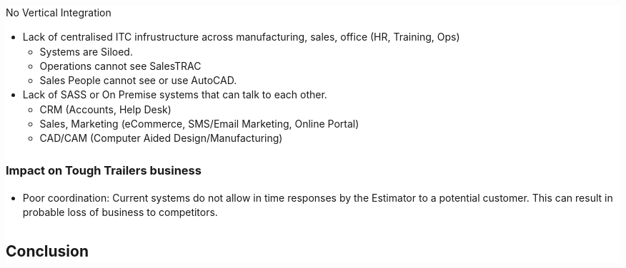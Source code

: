 No Vertical Integration

- Lack of centralised ITC infrustructure across manufacturing, sales, office (HR, Training, Ops)
  - Systems are Siloed.
  - Operations cannot see SalesTRAC
  - Sales People cannot see or use AutoCAD.
- Lack of SASS or On Premise systems that can talk to each other. 
  - CRM (Accounts, Help Desk)
  - Sales, Marketing (eCommerce, SMS/Email Marketing, Online Portal)
  - CAD/CAM (Computer Aided Design/Manufacturing)

### Impact on Tough Trailers business

- Poor coordination: Current systems do not allow in time responses by the Estimator to a potential customer.  This can result in probable loss of business to competitors.

## Conclusion
